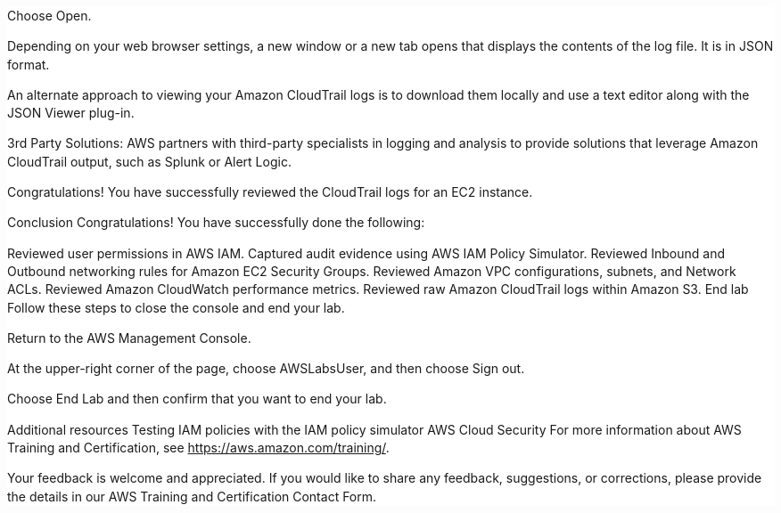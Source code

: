 Choose Open.

Depending on your web browser settings, a new window or a new tab opens that displays the contents of the log file. It is in JSON format.

An alternate approach to viewing your Amazon CloudTrail logs is to download them locally and use a text editor along with the JSON Viewer plug-in.

3rd Party Solutions: AWS partners with third-party specialists in logging and analysis to provide solutions that leverage Amazon CloudTrail output, such as Splunk or Alert Logic.

 Congratulations! You have successfully reviewed the CloudTrail logs for an EC2 instance.

Conclusion
 Congratulations! You have successfully done the following:

Reviewed user permissions in AWS IAM.
Captured audit evidence using AWS IAM Policy Simulator.
Reviewed Inbound and Outbound networking rules for Amazon EC2 Security Groups.
Reviewed Amazon VPC configurations, subnets, and Network ACLs.
Reviewed Amazon CloudWatch performance metrics.
Reviewed raw Amazon CloudTrail logs within Amazon S3.
End lab
Follow these steps to close the console and end your lab.

Return to the AWS Management Console.

At the upper-right corner of the page, choose AWSLabsUser, and then choose Sign out.

Choose End Lab and then confirm that you want to end your lab.

Additional resources
Testing IAM policies with the IAM policy simulator
AWS Cloud Security
For more information about AWS Training and Certification, see https://aws.amazon.com/training/.

Your feedback is welcome and appreciated.
If you would like to share any feedback, suggestions, or corrections, please provide the details in our AWS Training and Certification Contact Form.

